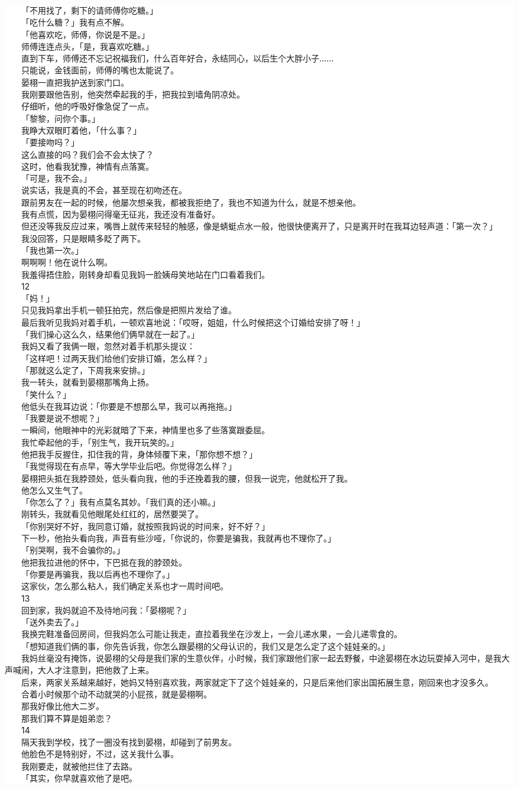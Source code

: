 &emsp;&emsp;「不用找了，剩下的请师傅你吃糖。」  
&emsp;&emsp;「吃什么糖？」我有点不解。  
&emsp;&emsp;「他喜欢吃，师傅，你说是不是。」  
&emsp;&emsp;师傅连连点头，「是，我喜欢吃糖。」  
&emsp;&emsp;直到下车，师傅还不忘记祝福我们，什么百年好合，永结同心，以后生个大胖小子……  
&emsp;&emsp;只能说，金钱面前，师傅的嘴也太能说了。  
&emsp;&emsp;晏栩一直把我护送到家门口。  
&emsp;&emsp;我刚要跟他告别，他突然牵起我的手，把我拉到墙角阴凉处。  
&emsp;&emsp;仔细听，他的呼吸好像急促了一点。  
&emsp;&emsp;「黎黎，问你个事。」  
&emsp;&emsp;我睁大双眼盯着他，「什么事？」  
&emsp;&emsp;「要接吻吗？」  
&emsp;&emsp;这么直接的吗？我们会不会太快了？  
&emsp;&emsp;这时，他看我犹豫，神情有点落寞。  
&emsp;&emsp;「可是，我不会。」  
&emsp;&emsp;说实话，我是真的不会，甚至现在初吻还在。  
&emsp;&emsp;跟前男友在一起的时候，他屡次想亲我，都被我拒绝了，我也不知道为什么，就是不想亲他。  
&emsp;&emsp;我有点慌，因为晏栩问得毫无征兆，我还没有准备好。  
&emsp;&emsp;但还没等我反应过来，嘴唇上就传来轻轻的触感，像是蜻蜓点水一般，他很快便离开了，只是离开时在我耳边轻声道：「第一次？」  
&emsp;&emsp;我没回答，只是眼睛多眨了两下。  
&emsp;&emsp;「我也第一次。」  
&emsp;&emsp;啊啊啊！他在说什么啊。  
&emsp;&emsp;我羞得捂住脸，刚转身却看见我妈一脸姨母笑地站在门口看着我们。  
&emsp;&emsp;12  
&emsp;&emsp;「妈！」  
&emsp;&emsp;只见我妈拿出手机一顿狂拍完，然后像是把照片发给了谁。  
&emsp;&emsp;最后我听见我妈对着手机，一顿欢喜地说：「哎呀，姐姐，什么时候把这个订婚给安排了呀！」  
&emsp;&emsp;「我们操心这么久，结果他们俩早就在一起了。」  
&emsp;&emsp;我妈又看了我俩一眼，忽然对着手机那头提议：  
&emsp;&emsp;「这样吧！过两天我们给他们安排订婚，怎么样？」  
&emsp;&emsp;「那就这么定了，下周我来安排。」  
&emsp;&emsp;我一转头，就看到晏栩那嘴角上扬。  
&emsp;&emsp;「笑什么？」  
&emsp;&emsp;他低头在我耳边说：「你要是不想那么早，我可以再拖拖。」  
&emsp;&emsp;「我要是说不想呢？」  
&emsp;&emsp;一瞬间，他眼神中的光彩就暗了下来，神情里也多了些落寞跟委屈。  
&emsp;&emsp;我忙牵起他的手，「别生气，我开玩笑的。」  
&emsp;&emsp;他把我手反握住，扣住我的背，身体倾覆下来，「那你想不想？」  
&emsp;&emsp;「我觉得现在有点早，等大学毕业后吧。你觉得怎么样？」  
&emsp;&emsp;晏栩把头抵在我脖颈处，低头看向我，他的手还挽着我的腰，但我一说完，他就松开了我。  
&emsp;&emsp;他怎么又生气了。  
&emsp;&emsp;「你怎么了？」我有点莫名其妙。「我们真的还小嘛。」  
&emsp;&emsp;刚转头，我就看见他眼尾处红红的，居然要哭了。  
&emsp;&emsp;「你别哭好不好，我同意订婚，就按照我妈说的时间来，好不好？」  
&emsp;&emsp;下一秒，他抬头看向我，声音有些沙哑，「你说的，你要是骗我，我就再也不理你了。」  
&emsp;&emsp;「别哭啊，我不会骗你的。」  
&emsp;&emsp;他把我拉进他的怀中，下巴抵在我的脖颈处。  
&emsp;&emsp;「你要是再骗我，我以后再也不理你了。」  
&emsp;&emsp;这家伙，怎么那么粘人，我们确定关系也才一周时间吧。  
&emsp;&emsp;13  
&emsp;&emsp;回到家，我妈就迫不及待地问我：「晏栩呢？」  
&emsp;&emsp;「送外卖去了。」  
&emsp;&emsp;我换完鞋准备回房间，但我妈怎么可能让我走，直拉着我坐在沙发上，一会儿递水果，一会儿递零食的。  
&emsp;&emsp;「想知道我们俩的事，你先告诉我，你怎么跟晏栩的父母认识的，我们又是怎么定了这个娃娃亲的。」  
&emsp;&emsp;我妈丝毫没有掩饰，说晏栩的父母是我们家的生意伙伴，小时候，我们家跟他们家一起去野餐，中途晏栩在水边玩耍掉入河中，是我大声喊闹，大人才注意到，把他救了上来。  
&emsp;&emsp;后来，两家关系越来越好，她妈又特别喜欢我，两家就定下了这个娃娃亲的，只是后来他们家出国拓展生意，刚回来也才没多久。  
&emsp;&emsp;合着小时候那个动不动就哭的小屁孩，就是晏栩啊。  
&emsp;&emsp;那我好像比他大二岁。  
&emsp;&emsp;那我们算不算是姐弟恋？  
&emsp;&emsp;14  
&emsp;&emsp;隔天我到学校，找了一圈没有找到晏栩，却碰到了前男友。  
&emsp;&emsp;他脸色不是特别好，不过，这关我什么事。  
&emsp;&emsp;我刚要走，就被他拦住了去路。  
&emsp;&emsp;「其实，你早就喜欢他了是吧。  